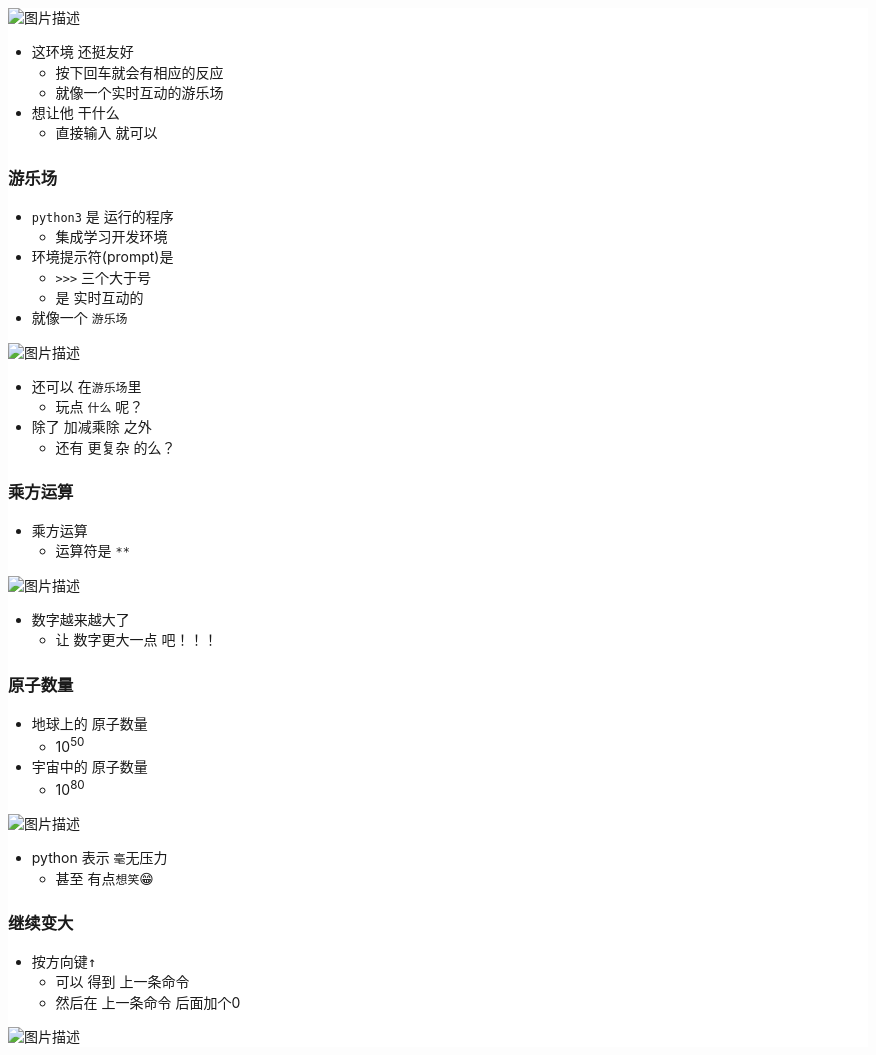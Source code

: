 ![图片描述](https://doc.shiyanlou.com/courses/uid1190679-20220919-1663563402647)

- 这环境 还挺友好
	- 按下回车就会有相应的反应
	- 就像一个实时互动的游乐场
- 想让他 干什么 
	- 直接输入 就可以

### 游乐场

- `python3` 是 运行的程序
	- 集成学习开发环境 
- 环境提示符(prompt)是
	- `>>>` 三个大于号
	- 是 实时互动的
- 就像一个 `游乐场`

![图片描述](https://doc.shiyanlou.com/courses/uid1190679-20220214-1644816638363)

- 还可以 在`游乐场`里
	- 玩点 `什么` 呢？
- 除了 加减乘除 之外
	- 还有 更复杂 的么？

### 乘方运算

- 乘方运算 
	- 运算符是 `**`

![图片描述](https://doc.shiyanlou.com/courses/uid1190679-20220909-1662702605929)

- 数字越来越大了
	- 让 数字更大一点 吧！！！

### 原子数量

- 地球上的 原子数量 
	- 10<sup>50</sup>
- 宇宙中的 原子数量 
	- 10<sup>80</sup>

![图片描述](https://doc.shiyanlou.com/courses/uid1190679-20220909-1662702851713)

- python 表示 `毫`无压力
	- 甚至 有点`想笑`😁

### 继续变大

- 按方向键<kbd>↑</kbd>
	- 可以 得到 上一条命令
	- 然后在 上一条命令 后面加个0 

![图片描述](https://doc.shiyanlou.com/courses/uid1190679-20220909-1662702903600)
